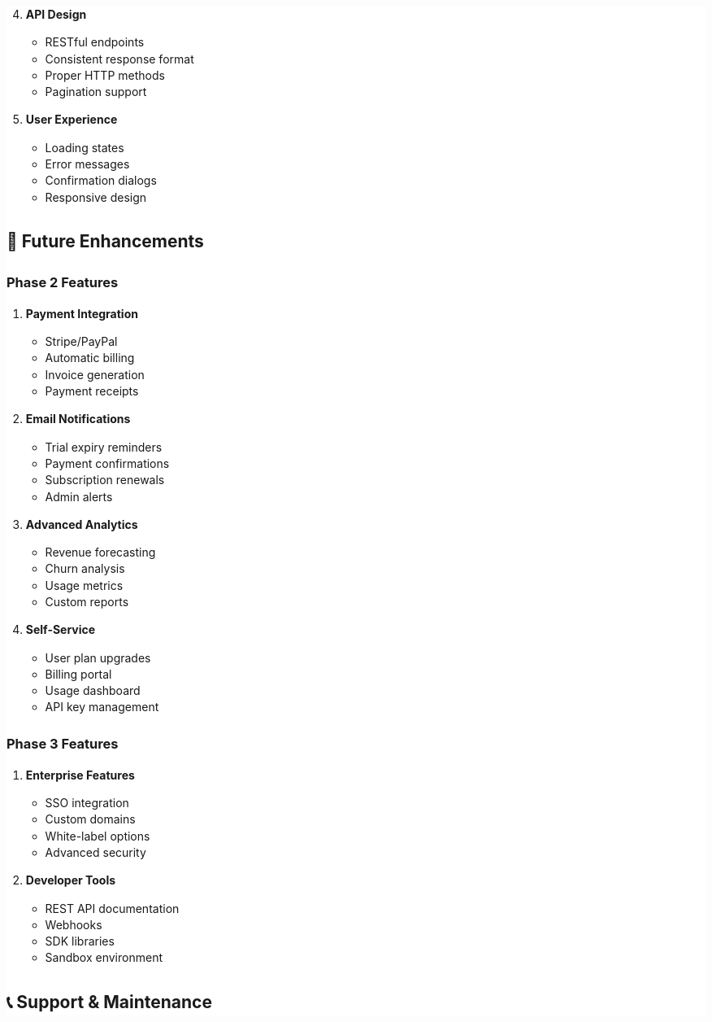 4. **API Design**
   - RESTful endpoints
   - Consistent response format
   - Proper HTTP methods
   - Pagination support

5. **User Experience**
   - Loading states
   - Error messages
   - Confirmation dialogs
   - Responsive design

## 🔮 Future Enhancements

### Phase 2 Features
1. **Payment Integration**
   - Stripe/PayPal
   - Automatic billing
   - Invoice generation
   - Payment receipts

2. **Email Notifications**
   - Trial expiry reminders
   - Payment confirmations
   - Subscription renewals
   - Admin alerts

3. **Advanced Analytics**
   - Revenue forecasting
   - Churn analysis
   - Usage metrics
   - Custom reports

4. **Self-Service**
   - User plan upgrades
   - Billing portal
   - Usage dashboard
   - API key management

### Phase 3 Features
1. **Enterprise Features**
   - SSO integration
   - Custom domains
   - White-label options
   - Advanced security

2. **Developer Tools**
   - REST API documentation
   - Webhooks
   - SDK libraries
   - Sandbox environment

## 📞 Support & Maintenance
